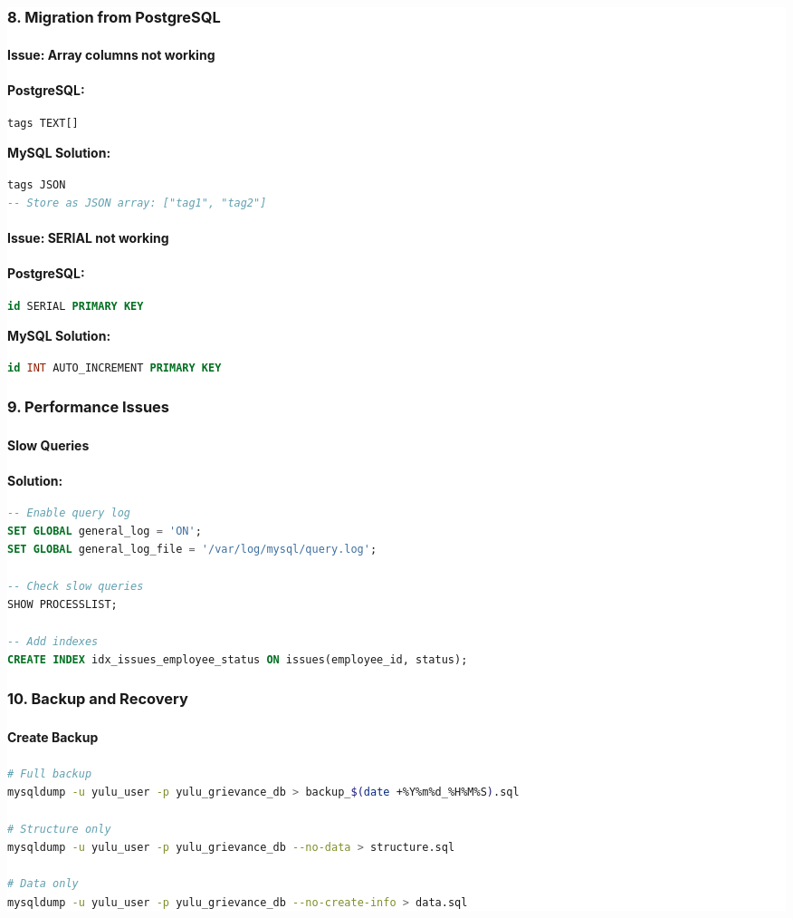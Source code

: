 ### 8. Migration from PostgreSQL

#### Issue: Array columns not working

**PostgreSQL:**
```sql
tags TEXT[]
```

**MySQL Solution:**
```sql
tags JSON
-- Store as JSON array: ["tag1", "tag2"]
```

#### Issue: SERIAL not working

**PostgreSQL:**
```sql
id SERIAL PRIMARY KEY
```

**MySQL Solution:**
```sql
id INT AUTO_INCREMENT PRIMARY KEY
```

### 9. Performance Issues

#### Slow Queries

**Solution:**
```sql
-- Enable query log
SET GLOBAL general_log = 'ON';
SET GLOBAL general_log_file = '/var/log/mysql/query.log';

-- Check slow queries
SHOW PROCESSLIST;

-- Add indexes
CREATE INDEX idx_issues_employee_status ON issues(employee_id, status);
```

### 10. Backup and Recovery

#### Create Backup
```bash
# Full backup
mysqldump -u yulu_user -p yulu_grievance_db > backup_$(date +%Y%m%d_%H%M%S).sql

# Structure only
mysqldump -u yulu_user -p yulu_grievance_db --no-data > structure.sql

# Data only
mysqldump -u yulu_user -p yulu_grievance_db --no-create-info > data.sql
```
